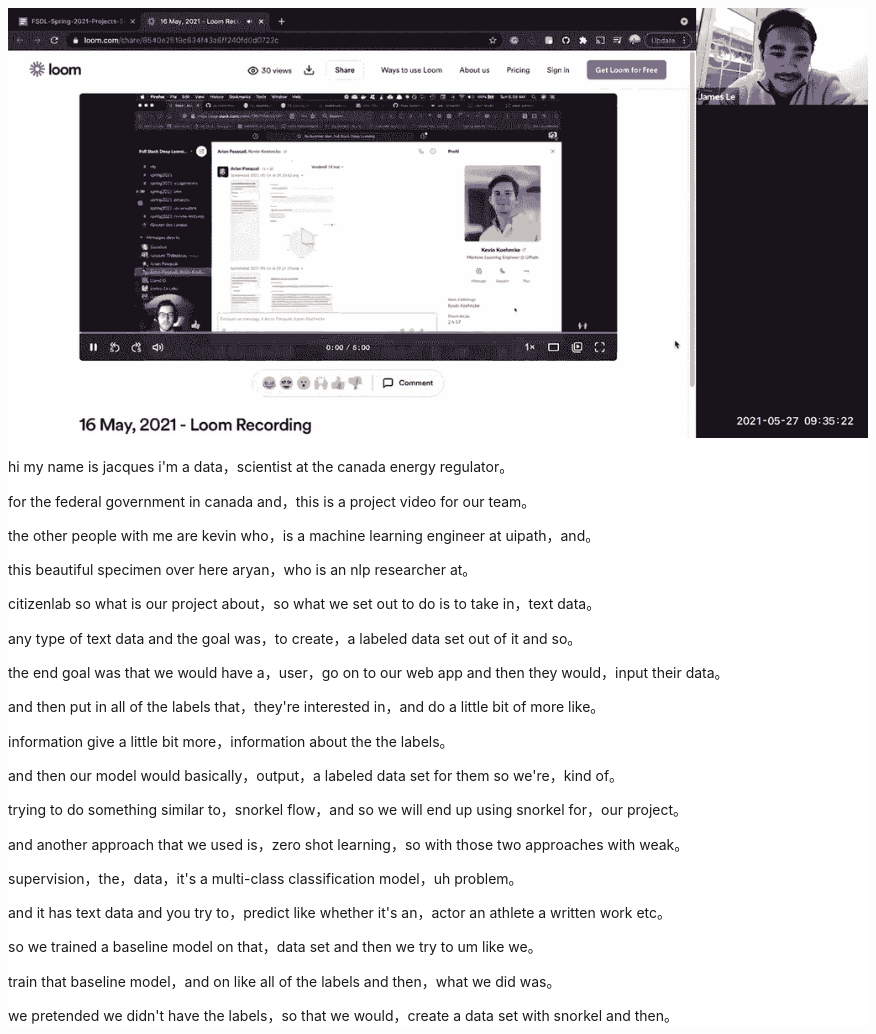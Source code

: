 ![](img/433babcff420821608f1c8efc0127d89_61.png)

hi my name is jacques i'm a data，scientist at the canada energy regulator。

for the federal government in canada and，this is a project video for our team。

the other people with me are kevin who，is a machine learning engineer at uipath，and。

this beautiful specimen over here aryan，who is an nlp researcher at。

citizenlab so what is our project about，so what we set out to do is to take in，text data。

any type of text data and the goal was，to create，a labeled data set out of it and so。

the end goal was that we would have a，user，go on to our web app and then they would，input their data。

and then put in all of the labels that，they're interested in，and do a little bit of more like。

information give a little bit more，information about the the labels。

and then our model would basically，output，a labeled data set for them so we're，kind of。

trying to do something similar to，snorkel flow，and so we will end up using snorkel for，our project。

and another approach that we used is，zero shot learning，so with those two approaches with weak。

supervision，the，data，it's a multi-class classification model，uh problem。

and it has text data and you try to，predict like whether it's an，actor an athlete a written work etc。

so we trained a baseline model on that，data set and then we try to um like we。

train that baseline model，and on like all of the labels and then，what we did was。

we pretended we didn't have the labels，so that we would，create a data set with snorkel and then。
